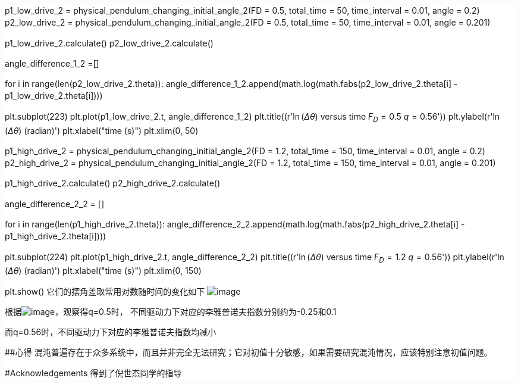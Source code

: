 
p1_low_drive_2 = physical_pendulum_changing_initial_angle_2(FD = 0.5, total_time = 50, time_interval = 0.01, angle = 0.2)
p2_low_drive_2 = physical_pendulum_changing_initial_angle_2(FD = 0.5, total_time = 50, time_interval = 0.01, angle = 0.201)

p1_low_drive_2.calculate()
p2_low_drive_2.calculate()

angle_difference_1_2 =[]

for i in range(len(p2_low_drive_2.theta)):
    angle_difference_1_2.append(math.log(math.fabs(p2_low_drive_2.theta[i] - p1_low_drive_2.theta[i])))

plt.subplot(223)
plt.plot(p1_low_drive_2.t, angle_difference_1_2)
plt.title((r'$\ln \left (\Delta \theta   \right )$ versus time $F_D =0.5$ $q=0.56$'))
plt.ylabel(r'$\ln \left (\Delta \theta   \right )$ (radian)')
plt.xlabel("time (s)")
plt.xlim(0, 50)

p1_high_drive_2 = physical_pendulum_changing_initial_angle_2(FD = 1.2, total_time = 150, time_interval = 0.01, angle = 0.2)
p2_high_drive_2 = physical_pendulum_changing_initial_angle_2(FD = 1.2, total_time = 150, time_interval = 0.01, angle = 0.201)

p1_high_drive_2.calculate()
p2_high_drive_2.calculate()

angle_difference_2_2 = []

for i in range(len(p1_high_drive_2.theta)):
    angle_difference_2_2.append(math.log(math.fabs(p2_high_drive_2.theta[i] - p1_high_drive_2.theta[i])))

plt.subplot(224)
plt.plot(p1_high_drive_2.t, angle_difference_2_2)
plt.title((r'$\ln \left (\Delta \theta   \right )$ versus time $F_D =1.2$ $q=0.56$'))
plt.ylabel(r'$\ln \left (\Delta \theta   \right )$ (radian)')
plt.xlabel("time (s)")
plt.xlim(0, 150)

plt.show()
</code></pre>
它们的摆角差取常用对数随时间的变化如下
![image](https://github.com/ACGNnsj/compuational_physics_N2014301020001/blob/master/Excercise_07/figure_1-2.png?raw=true)

根据![image](https://github.com/ACGNnsj/compuational_physics_N2014301020001/blob/master/Excercise_07/CodeCogsEqn%20(17).gif?raw=true)，观察得q=0.5时， 不同驱动力下对应的李雅普诺夫指数分别约为-0.25和0.1

而q=0.56时，不同驱动力下对应的李雅普诺夫指数均减小

##心得
混沌普遍存在于众多系统中，而且并非完全无法研究；它对初值十分敏感，如果需要研究混沌情况，应该特别注意初值问题。

#Acknowledgements
得到了倪世杰同学的指导
